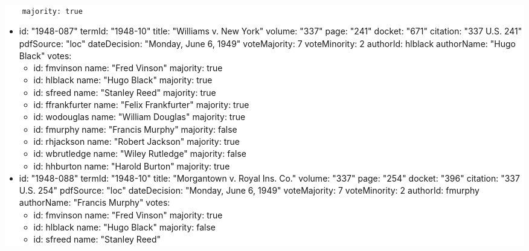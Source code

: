         majority: true
  - id: "1948-087"
    termId: "1948-10"
    title: "Williams v. New York"
    volume: "337"
    page: "241"
    docket: "671"
    citation: "337 U.S. 241"
    pdfSource: "loc"
    dateDecision: "Monday, June 6, 1949"
    voteMajority: 7
    voteMinority: 2
    authorId: hlblack
    authorName: "Hugo Black"
    votes:
      - id: fmvinson
        name: "Fred Vinson"
        majority: true
      - id: hlblack
        name: "Hugo Black"
        majority: true
      - id: sfreed
        name: "Stanley Reed"
        majority: true
      - id: ffrankfurter
        name: "Felix Frankfurter"
        majority: true
      - id: wodouglas
        name: "William Douglas"
        majority: true
      - id: fmurphy
        name: "Francis Murphy"
        majority: false
      - id: rhjackson
        name: "Robert Jackson"
        majority: true
      - id: wbrutledge
        name: "Wiley Rutledge"
        majority: false
      - id: hhburton
        name: "Harold Burton"
        majority: true
  - id: "1948-088"
    termId: "1948-10"
    title: "Morgantown v. Royal Ins. Co."
    volume: "337"
    page: "254"
    docket: "396"
    citation: "337 U.S. 254"
    pdfSource: "loc"
    dateDecision: "Monday, June 6, 1949"
    voteMajority: 7
    voteMinority: 2
    authorId: fmurphy
    authorName: "Francis Murphy"
    votes:
      - id: fmvinson
        name: "Fred Vinson"
        majority: true
      - id: hlblack
        name: "Hugo Black"
        majority: false
      - id: sfreed
        name: "Stanley Reed"